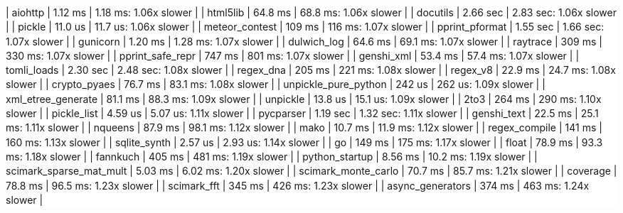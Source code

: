 | aiohttp                    | 1.12 ms                                                | 1.18 ms: 1.06x slower                                                            |
| html5lib                   | 64.8 ms                                                | 68.8 ms: 1.06x slower                                                            |
| docutils                   | 2.66 sec                                               | 2.83 sec: 1.06x slower                                                           |
| pickle                     | 11.0 us                                                | 11.7 us: 1.06x slower                                                            |
| meteor_contest             | 109 ms                                                 | 116 ms: 1.07x slower                                                             |
| pprint_pformat             | 1.55 sec                                               | 1.66 sec: 1.07x slower                                                           |
| gunicorn                   | 1.20 ms                                                | 1.28 ms: 1.07x slower                                                            |
| dulwich_log                | 64.6 ms                                                | 69.1 ms: 1.07x slower                                                            |
| raytrace                   | 309 ms                                                 | 330 ms: 1.07x slower                                                             |
| pprint_safe_repr           | 747 ms                                                 | 801 ms: 1.07x slower                                                             |
| genshi_xml                 | 53.4 ms                                                | 57.4 ms: 1.07x slower                                                            |
| tomli_loads                | 2.30 sec                                               | 2.48 sec: 1.08x slower                                                           |
| regex_dna                  | 205 ms                                                 | 221 ms: 1.08x slower                                                             |
| regex_v8                   | 22.9 ms                                                | 24.7 ms: 1.08x slower                                                            |
| crypto_pyaes               | 76.7 ms                                                | 83.1 ms: 1.08x slower                                                            |
| unpickle_pure_python       | 242 us                                                 | 262 us: 1.09x slower                                                             |
| xml_etree_generate         | 81.1 ms                                                | 88.3 ms: 1.09x slower                                                            |
| unpickle                   | 13.8 us                                                | 15.1 us: 1.09x slower                                                            |
| 2to3                       | 264 ms                                                 | 290 ms: 1.10x slower                                                             |
| pickle_list                | 4.59 us                                                | 5.07 us: 1.11x slower                                                            |
| pycparser                  | 1.19 sec                                               | 1.32 sec: 1.11x slower                                                           |
| genshi_text                | 22.5 ms                                                | 25.1 ms: 1.11x slower                                                            |
| nqueens                    | 87.9 ms                                                | 98.1 ms: 1.12x slower                                                            |
| mako                       | 10.7 ms                                                | 11.9 ms: 1.12x slower                                                            |
| regex_compile              | 141 ms                                                 | 160 ms: 1.13x slower                                                             |
| sqlite_synth               | 2.57 us                                                | 2.93 us: 1.14x slower                                                            |
| go                         | 149 ms                                                 | 175 ms: 1.17x slower                                                             |
| float                      | 78.9 ms                                                | 93.3 ms: 1.18x slower                                                            |
| fannkuch                   | 405 ms                                                 | 481 ms: 1.19x slower                                                             |
| python_startup             | 8.56 ms                                                | 10.2 ms: 1.19x slower                                                            |
| scimark_sparse_mat_mult    | 5.03 ms                                                | 6.02 ms: 1.20x slower                                                            |
| scimark_monte_carlo        | 70.7 ms                                                | 85.7 ms: 1.21x slower                                                            |
| coverage                   | 78.8 ms                                                | 96.5 ms: 1.23x slower                                                            |
| scimark_fft                | 345 ms                                                 | 426 ms: 1.23x slower                                                             |
| async_generators           | 374 ms                                                 | 463 ms: 1.24x slower                                                             |